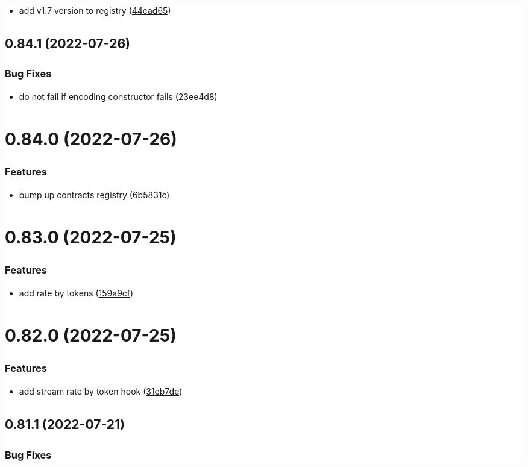 * add v1.7 version to registry ([44cad65](https://github.com/0xflair/typescript-sdk/commit/44cad6589c7fa6a06b0b666244b41ac61dce0ef7))





## 0.84.1 (2022-07-26)


### Bug Fixes

* do not fail if encoding constructor fails ([23ee4d8](https://github.com/0xflair/typescript-sdk/commit/23ee4d805b64691da8eca00ac7ee9b031624b259))





# 0.84.0 (2022-07-26)


### Features

* bump up contracts registry ([6b5831c](https://github.com/0xflair/typescript-sdk/commit/6b5831c17f464bb70f3c08396230b922a5dc8262))





# 0.83.0 (2022-07-25)


### Features

* add rate by tokens ([159a9cf](https://github.com/0xflair/typescript-sdk/commit/159a9cfd5f0b4bb1fb400e5fb1ee8040cffec449))





# 0.82.0 (2022-07-25)


### Features

* add stream rate by token hook ([31eb7de](https://github.com/0xflair/typescript-sdk/commit/31eb7de189f5dee8fa0fb02c55a7b1635185c916))





## 0.81.1 (2022-07-21)


### Bug Fixes
